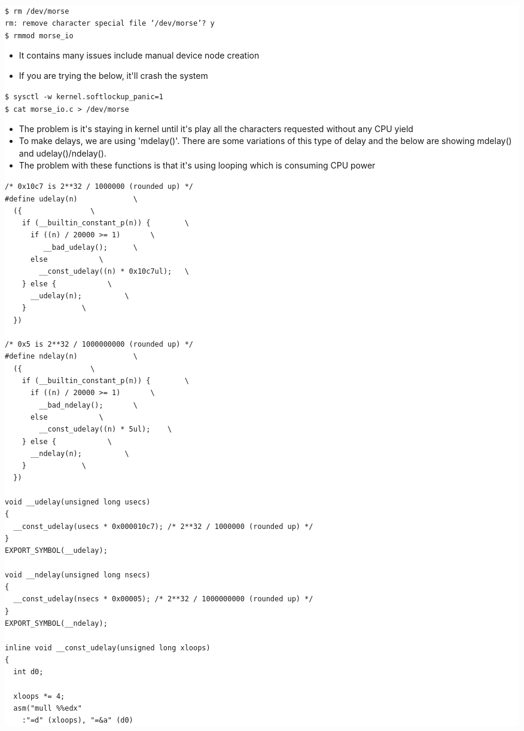 ```
$ rm /dev/morse
rm: remove character special file ‘/dev/morse’? y
$ rmmod morse_io
```

- It contains many issues include manual device node creation

- If you are trying the below, it'll crash the system

```
$ sysctl -w kernel.softlockup_panic=1
$ cat morse_io.c > /dev/morse
```

- The problem is it's staying in kernel until it's play all the characters requested without any CPU yield
- To make delays, we are using 'mdelay()'. There are some variations of this type of delay and the below are showing mdelay() and udelay()/ndelay().
- The problem with these functions is that it's using looping which is consuming CPU power

```
/* 0x10c7 is 2**32 / 1000000 (rounded up) */
#define udelay(n)             \
  ({                \
    if (__builtin_constant_p(n)) {        \
      if ((n) / 20000 >= 1)       \
         __bad_udelay();      \
      else            \
        __const_udelay((n) * 0x10c7ul);   \
    } else {            \
      __udelay(n);          \
    }             \
  })

/* 0x5 is 2**32 / 1000000000 (rounded up) */
#define ndelay(n)             \
  ({                \
    if (__builtin_constant_p(n)) {        \
      if ((n) / 20000 >= 1)       \
        __bad_ndelay();       \
      else            \
        __const_udelay((n) * 5ul);    \
    } else {            \
      __ndelay(n);          \
    }             \
  })
  
void __udelay(unsigned long usecs)
{
  __const_udelay(usecs * 0x000010c7); /* 2**32 / 1000000 (rounded up) */
}
EXPORT_SYMBOL(__udelay);

void __ndelay(unsigned long nsecs)
{
  __const_udelay(nsecs * 0x00005); /* 2**32 / 1000000000 (rounded up) */
}
EXPORT_SYMBOL(__ndelay);

inline void __const_udelay(unsigned long xloops)
{
  int d0;
  
  xloops *= 4;
  asm("mull %%edx"
    :"=d" (xloops), "=&a" (d0)
```